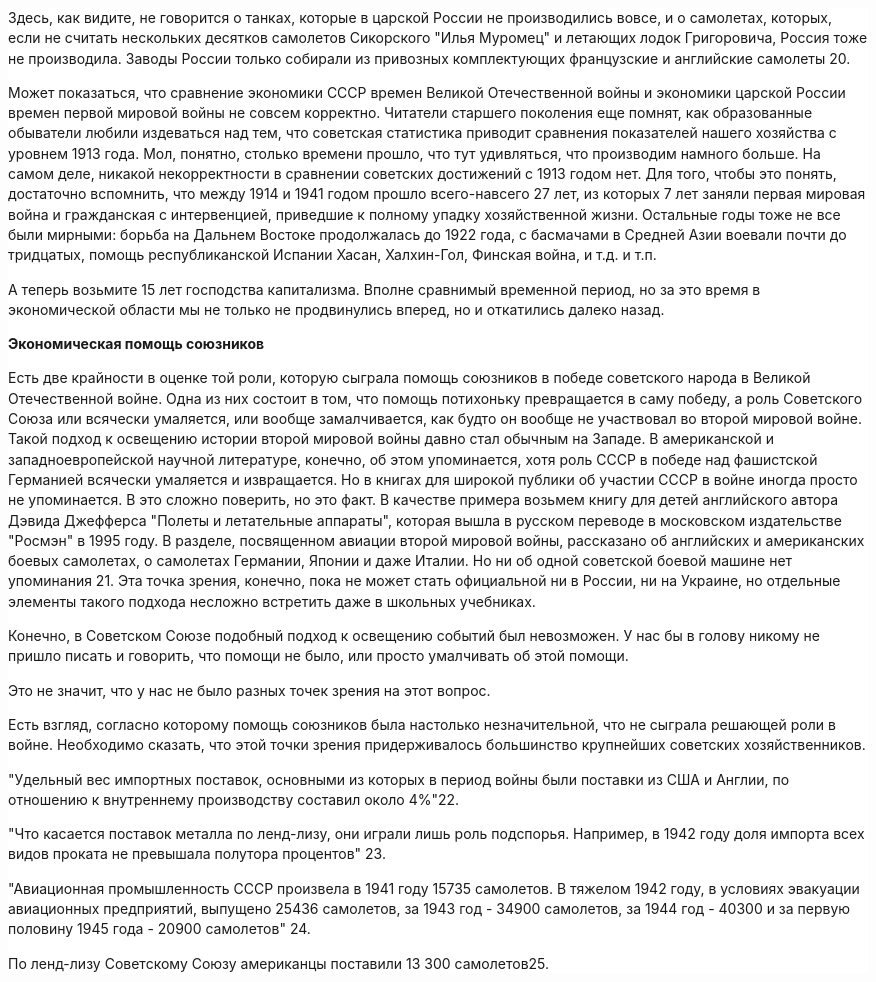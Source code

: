 Здесь, как видите, не говорится о танках, которые в царской России не производились вовсе, и о самолетах, которых, если не считать нескольких десятков самолетов Сикорского "Илья Муромец" и летающих лодок Григорови­ча, Россия тоже не производила. Заводы России только собирали из привозных комплектующих французские и английские самолеты 20.

Может показаться, что сравнение экономики СССР времен Великой Отечественной войны и экономики цар­ской России времен первой мировой войны не со­всем корректно. Читатели старшего поколения еще по­мнят, как образованные обыватели любили издеваться над тем, что советская статистика приводит сравнения показателей нашего хозяйства с уровнем 1913 года. Мол, понятно, столько времени прошло, что тут удивляться, что производим намного больше. На самом деле, никакой некорректности в сравнении советских достижений с 1913 годом нет. Для того, чтобы это понять, достаточно вспом­нить, что между 1914 и 1941 годом прошло всего-навсего 27 лет, из которых 7 лет заняли первая мировая война и гражданская с интервенцией, приведшие к полному упадку хозяйственной жизни. Остальные годы тоже не все были мирными: борьба на Дальнем Востоке продолжа­лась до 1922 года, с басмачами в Средней Азии воевали почти до тридцатых, помощь республиканской Испании Хасан, Халхин-Гол, Финская война, и т.д. и т.п.

А теперь возьмите 15 лет господства капитализма. Вполне сравнимый временной период, но за это время в экономической области мы не только не продвинулись вперед, но и откатились далеко назад.

**Экономическая помощь союзников**

Есть две крайности в оценке той роли, которую сыг­рала помощь союзников в победе советского народа в Великой Отечественной войне. Одна из них состоит в том, что помощь потихоньку превращается в саму победу, а роль Советского Союза или всячески умаляется, или вообще замалчивается, как будто он вообще не участво­вал во второй мировой войне. Такой подход к освещению истории второй мировой войны давно стал обычным на Западе. В американской и западноевропейской научной литературе, конечно, об этом упоминается, хотя роль СССР в победе над фашистской Германией всячески умаляется и извращается. Но в книгах для широкой пуб­лики об участии СССР в войне иногда просто не упоми­нается. В это сложно поверить, но это факт. В качестве примера возьмем книгу для детей английского автора Дэвида Джефферса "Полеты и летательные аппараты", которая вышла в русском переводе в московском изда­тельстве "Росмэн" в 1995 году. В разделе, посвященном авиации второй мировой войны, рассказано об английских и американских боевых самолетах, о самолетах Герма­нии, Японии и даже Италии. Но ни об одной советской боевой машине нет упоминания 21. Эта точка зрения, ко­нечно, пока не может стать официальной ни в России, ни на Украине, но отдельные элементы такого подхода несложно встретить даже в школьных учебниках.

Конечно, в Советском Союзе подобный подход к ос­вещению событий был невозможен. У нас бы в голову никому не пришло писать и говорить, что помощи не было, или просто умалчивать об этой помощи.

Это не значит, что у нас не было разных точек зрения на этот вопрос.

Есть взгляд, согласно которому помощь союзников была настолько незначительной, что не сыграла решаю­щей роли в войне. Необходимо сказать, что этой точки зрения придерживалось большинство крупнейших совет­ских хозяйственников.

"Удельный вес импортных поставок, основными из которых в период войны были поставки из США и Англии, по отношению к внутреннему производству составил около 4%"22.

"Что касается поставок металла по ленд-лизу, они играли лишь роль подспорья. Например, в 1942 году доля импорта всех видов проката не превышала полуто­ра процентов" 23.

"Авиационная промышленность СССР произвела в 1941 году 15735 самолетов. В тяжелом 1942 году, в усло­виях эвакуации авиационных предприятий, выпущено 25436 самолетов, за 1943 год - 34900 самолетов, за 1944 год - 40300 и за первую половину 1945 года - 20900 са­молетов" 24.

По ленд-лизу Советскому Союзу американцы поста­вили 13 300 самолетов25.
